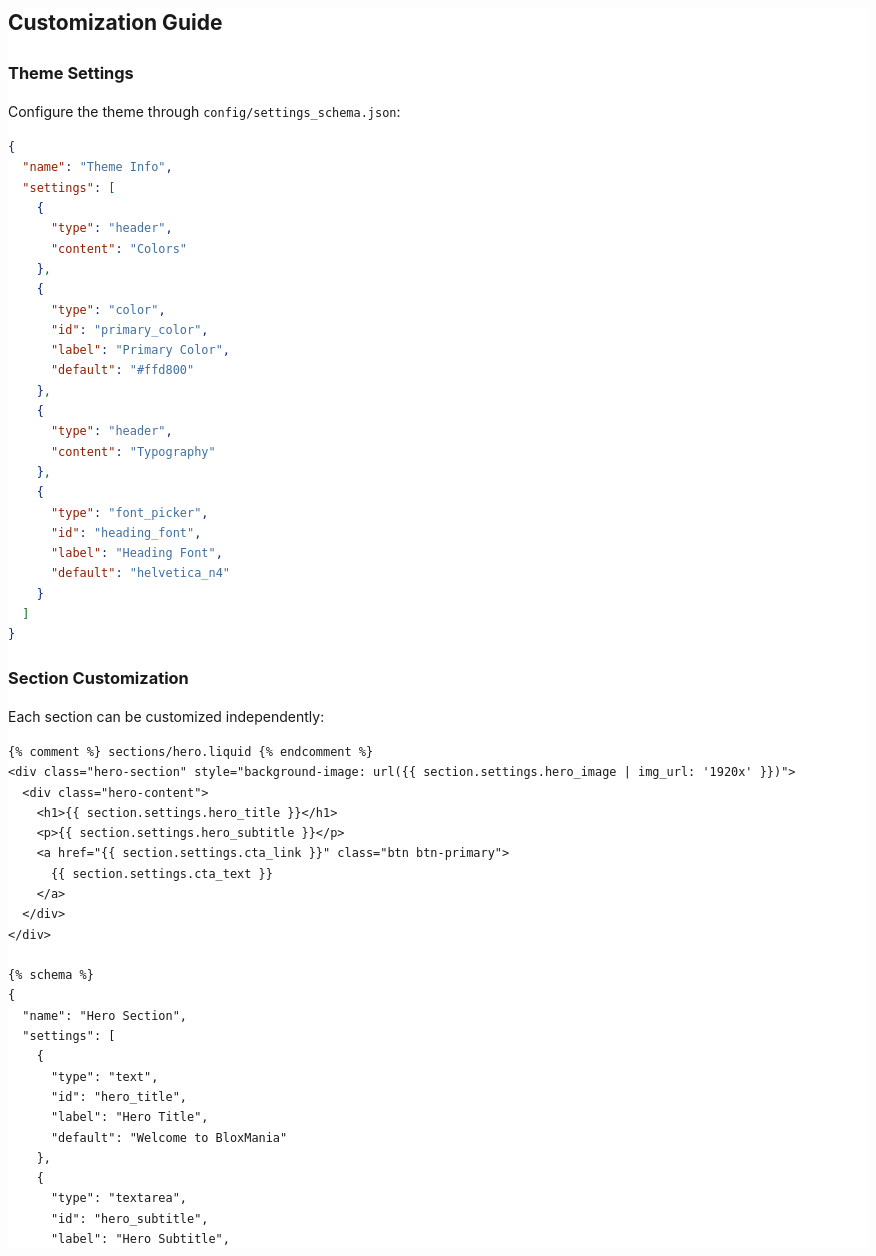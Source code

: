 ## Customization Guide

### Theme Settings
Configure the theme through `config/settings_schema.json`:

```json
{
  "name": "Theme Info",
  "settings": [
    {
      "type": "header",
      "content": "Colors"
    },
    {
      "type": "color",
      "id": "primary_color",
      "label": "Primary Color",
      "default": "#ffd800"
    },
    {
      "type": "header",
      "content": "Typography"
    },
    {
      "type": "font_picker",
      "id": "heading_font",
      "label": "Heading Font",
      "default": "helvetica_n4"
    }
  ]
}
```

### Section Customization
Each section can be customized independently:

```liquid
{% comment %} sections/hero.liquid {% endcomment %}
<div class="hero-section" style="background-image: url({{ section.settings.hero_image | img_url: '1920x' }})">
  <div class="hero-content">
    <h1>{{ section.settings.hero_title }}</h1>
    <p>{{ section.settings.hero_subtitle }}</p>
    <a href="{{ section.settings.cta_link }}" class="btn btn-primary">
      {{ section.settings.cta_text }}
    </a>
  </div>
</div>

{% schema %}
{
  "name": "Hero Section",
  "settings": [
    {
      "type": "text",
      "id": "hero_title",
      "label": "Hero Title",
      "default": "Welcome to BloxMania"
    },
    {
      "type": "textarea",
      "id": "hero_subtitle",
      "label": "Hero Subtitle",
```
